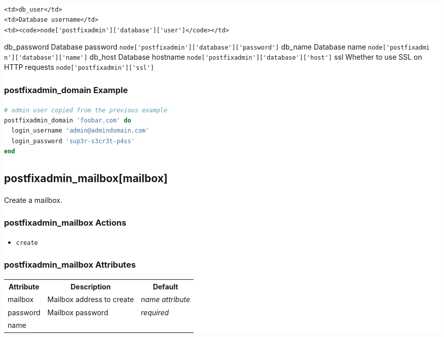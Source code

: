     <td>db_user</td>
    <td>Database username</td>
    <td><code>node['postfixadmin']['database']['user']</code></td>
  </tr>
  <tr>
    <td>db_password</td>
    <td>Database password</td>
    <td><code>node['postfixadmin']['database']['password']</code></td>
  </tr>
  <tr>
    <td>db_name</td>
    <td>Database name</td>
    <td><code>node['postfixadmin']['database']['name']</code></td>
  </tr>
  <tr>
    <td>db_host</td>
    <td>Database hostname</td>
    <td><code>node['postfixadmin']['database']['host']</code></td>
  </tr>
  <tr>
    <td>ssl</td>
    <td>Whether to use SSL on HTTP requests</td>
    <td><code>node['postfixadmin']['ssl']</code></td>
  </tr>
</table>

### postfixadmin_domain Example

```ruby
# admin user copied from the previous example
postfixadmin_domain 'foobar.com' do
  login_username 'admin@admindomain.com'
  login_password 'sup3r-s3cr3t-p4ss'
end
```

## postfixadmin_mailbox[mailbox]

Create a mailbox.

### postfixadmin_mailbox Actions

* `create`

### postfixadmin_mailbox Attributes

<table>
  <tr>
    <th>Attribute</th>
    <th>Description</th>
    <th>Default</th>
  </tr>
  <tr>
    <td>mailbox</td>
    <td>Mailbox address to create</td>
    <td><em>name attribute</em></td>
  </tr>
  <tr>
    <td>password</td>
    <td>Mailbox password</td>
    <td><em>required</em></td>
  </tr>
  <tr>
    <td>name</td>
